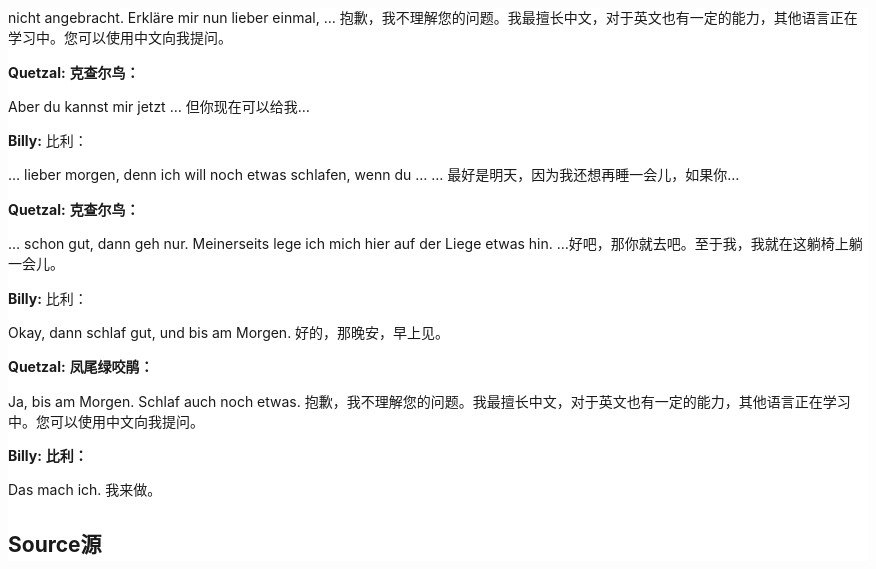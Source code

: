 nicht angebracht. Erkläre mir nun lieber einmal, …
抱歉，我不理解您的问题。我最擅长中文，对于英文也有一定的能力，其他语言正在学习中。您可以使用中文向我提问。

**Quetzal:**
**克查尔鸟：**

Aber du kannst mir jetzt …
但你现在可以给我…

**Billy:**
比利：

… lieber morgen, denn ich will noch etwas schlafen, wenn du …
… 最好是明天，因为我还想再睡一会儿，如果你…

**Quetzal:**
**克查尔鸟：**

… schon gut, dann geh nur. Meinerseits lege ich mich hier auf der Liege etwas hin.
…好吧，那你就去吧。至于我，我就在这躺椅上躺一会儿。

**Billy:**
比利：

Okay, dann schlaf gut, und bis am Morgen.
好的，那晚安，早上见。

**Quetzal:**
**凤尾绿咬鹃：**

Ja, bis am Morgen. Schlaf auch noch etwas.
抱歉，我不理解您的问题。我最擅长中文，对于英文也有一定的能力，其他语言正在学习中。您可以使用中文向我提问。

**Billy:**
**比利：**

Das mach ich.
我来做。

## Source源

